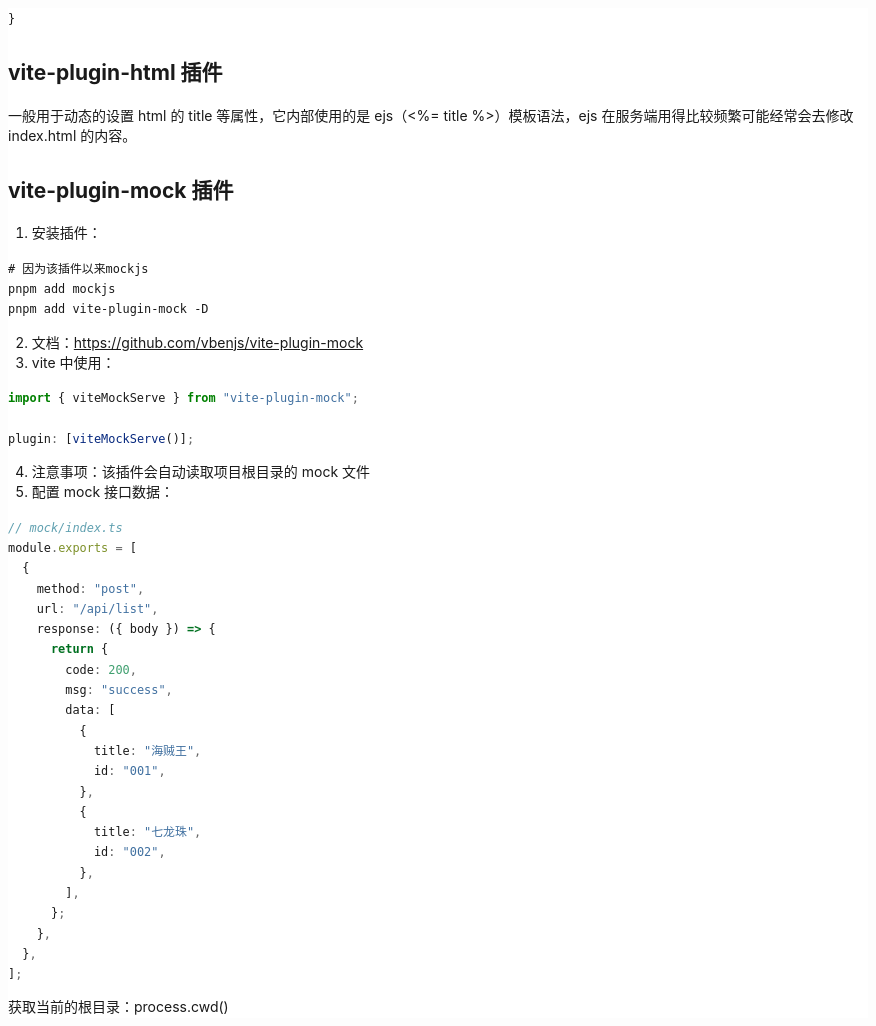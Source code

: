 ```ts
}
```

## vite-plugin-html 插件

一般用于动态的设置 html 的 title 等属性，它内部使用的是 ejs（<%= title %>）模板语法，ejs 在服务端用得比较频繁可能经常会去修改 index.html 的内容。

## vite-plugin-mock 插件

1.  安装插件：

```pnpm
# 因为该插件以来mockjs
pnpm add mockjs
pnpm add vite-plugin-mock -D
```

2.  文档：<https://github.com/vbenjs/vite-plugin-mock>
3.  vite 中使用：

```ts
import { viteMockServe } from "vite-plugin-mock";

plugin: [viteMockServe()];
```

4.  注意事项：该插件会自动读取项目根目录的 mock 文件
5.  配置 mock 接口数据：

```ts
// mock/index.ts
module.exports = [
  {
    method: "post",
    url: "/api/list",
    response: ({ body }) => {
      return {
        code: 200,
        msg: "success",
        data: [
          {
            title: "海贼王",
            id: "001",
          },
          {
            title: "七龙珠",
            id: "002",
          },
        ],
      };
    },
  },
];
```

获取当前的根目录：process.cwd()
